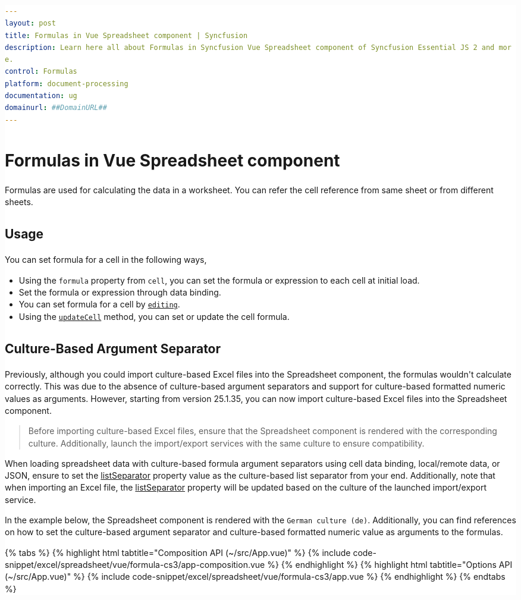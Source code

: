 ```yaml
---
layout: post
title: Formulas in Vue Spreadsheet component | Syncfusion
description: Learn here all about Formulas in Syncfusion Vue Spreadsheet component of Syncfusion Essential JS 2 and more.
control: Formulas 
platform: document-processing
documentation: ug
domainurl: ##DomainURL##
---
```


# Formulas in Vue Spreadsheet component

Formulas are used for calculating the data in a worksheet. You can refer the cell reference from same sheet or from different sheets.

## Usage

You can set formula for a cell in the following ways,

* Using the `formula` property from `cell`, you can set the formula or expression to each cell at initial load.
* Set the formula or expression through data binding.
* You can set formula for a cell by [`editing`](./editing).
* Using the [`updateCell`](https://ej2.syncfusion.com/vue/documentation/api/spreadsheet/#updatecell) method, you can set or update the cell formula.

## Culture-Based Argument Separator

Previously, although you could import culture-based Excel files into the Spreadsheet component, the formulas wouldn't calculate correctly. This was due to the absence of culture-based argument separators and support for culture-based formatted numeric values as arguments. However, starting from version 25.1.35, you can now import culture-based Excel files into the Spreadsheet component.

> Before importing culture-based Excel files, ensure that the Spreadsheet component is rendered with the corresponding culture. Additionally, launch the import/export services with the same culture to ensure compatibility.

When loading spreadsheet data with culture-based formula argument separators using cell data binding, local/remote data, or JSON, ensure to set the [listSeparator](https://ej2.syncfusion.com/vue/documentation/api/spreadsheet/#listseparator) property value as the culture-based list separator from your end. Additionally, note that when importing an Excel file, the [listSeparator](https://ej2.syncfusion.com/vue/documentation/api/spreadsheet/#listseparator) property will be updated based on the culture of the launched import/export service.

In the example below, the Spreadsheet component is rendered with the `German culture (de)`. Additionally, you can find references on how to set the culture-based argument separator and culture-based formatted numeric value as arguments to the formulas.

{% tabs %}
{% highlight html tabtitle="Composition API (~/src/App.vue)" %}
{% include code-snippet/excel/spreadsheet/vue/formula-cs3/app-composition.vue %}
{% endhighlight %}
{% highlight html tabtitle="Options API (~/src/App.vue)" %}
{% include code-snippet/excel/spreadsheet/vue/formula-cs3/app.vue %}
{% endhighlight %}
{% endtabs %}
        